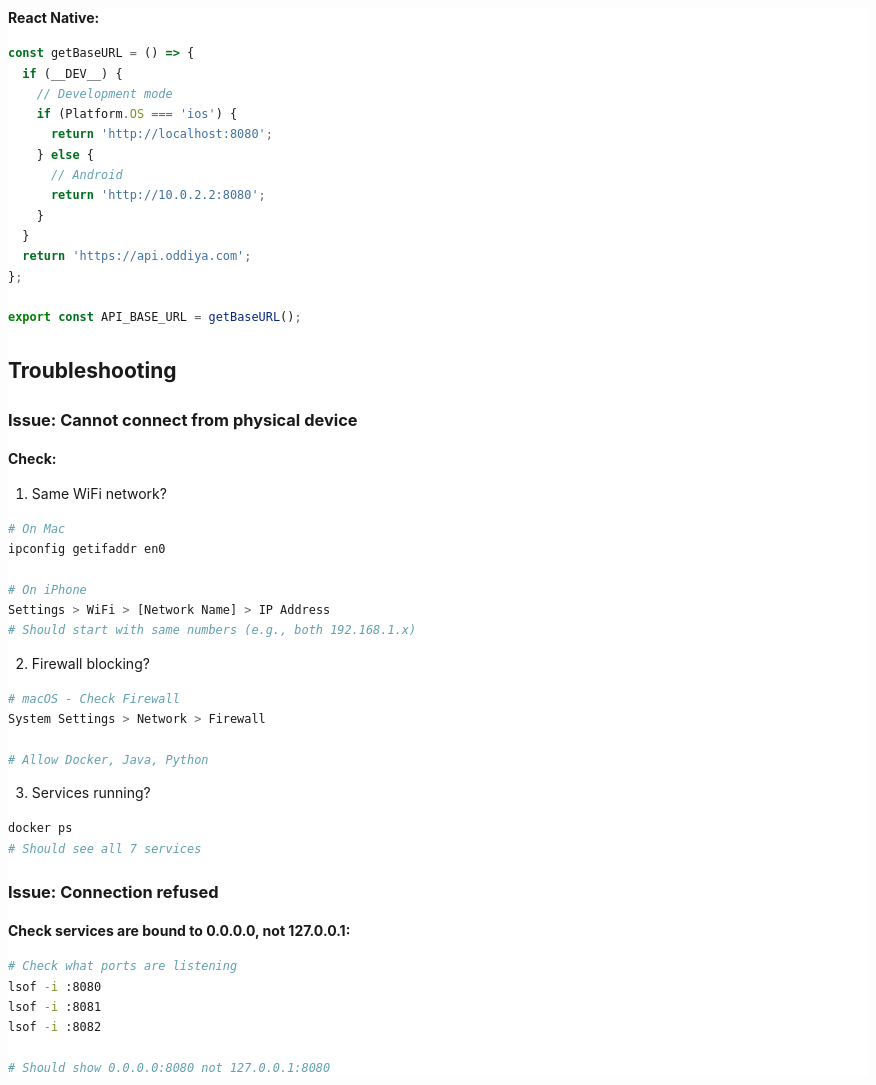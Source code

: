 **React Native:**
```javascript
const getBaseURL = () => {
  if (__DEV__) {
    // Development mode
    if (Platform.OS === 'ios') {
      return 'http://localhost:8080';
    } else {
      // Android
      return 'http://10.0.2.2:8080';
    }
  }
  return 'https://api.oddiya.com';
};

export const API_BASE_URL = getBaseURL();
```

## Troubleshooting

### Issue: Cannot connect from physical device

**Check:**
1. Same WiFi network?
```bash
# On Mac
ipconfig getifaddr en0

# On iPhone
Settings > WiFi > [Network Name] > IP Address
# Should start with same numbers (e.g., both 192.168.1.x)
```

2. Firewall blocking?
```bash
# macOS - Check Firewall
System Settings > Network > Firewall

# Allow Docker, Java, Python
```

3. Services running?
```bash
docker ps
# Should see all 7 services
```

### Issue: Connection refused

**Check services are bound to 0.0.0.0, not 127.0.0.1:**

```bash
# Check what ports are listening
lsof -i :8080
lsof -i :8081
lsof -i :8082

# Should show 0.0.0.0:8080 not 127.0.0.1:8080
```

